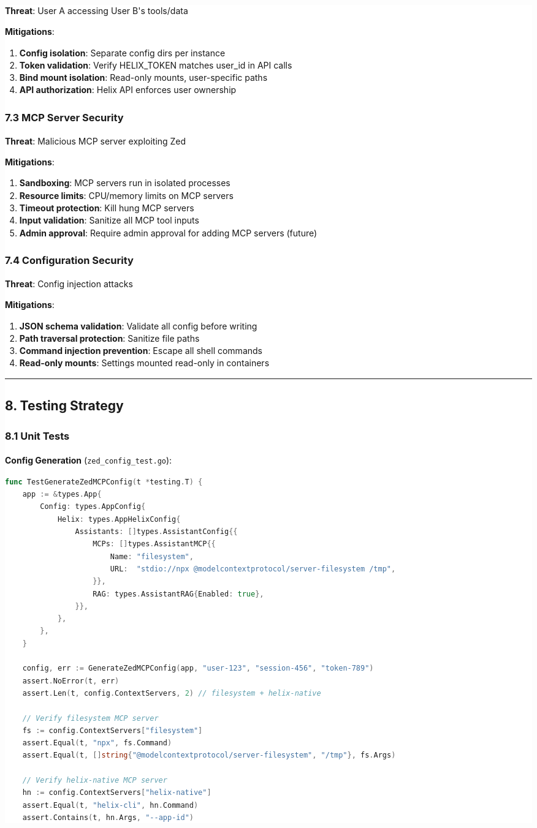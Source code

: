 **Threat**: User A accessing User B's tools/data

**Mitigations**:
1. **Config isolation**: Separate config dirs per instance
2. **Token validation**: Verify HELIX_TOKEN matches user_id in API calls
3. **Bind mount isolation**: Read-only mounts, user-specific paths
4. **API authorization**: Helix API enforces user ownership

### 7.3 MCP Server Security

**Threat**: Malicious MCP server exploiting Zed

**Mitigations**:
1. **Sandboxing**: MCP servers run in isolated processes
2. **Resource limits**: CPU/memory limits on MCP servers
3. **Timeout protection**: Kill hung MCP servers
4. **Input validation**: Sanitize all MCP tool inputs
5. **Admin approval**: Require admin approval for adding MCP servers (future)

### 7.4 Configuration Security

**Threat**: Config injection attacks

**Mitigations**:
1. **JSON schema validation**: Validate all config before writing
2. **Path traversal protection**: Sanitize file paths
3. **Command injection prevention**: Escape all shell commands
4. **Read-only mounts**: Settings mounted read-only in containers

---

## 8. Testing Strategy

### 8.1 Unit Tests

**Config Generation** (`zed_config_test.go`):
```go
func TestGenerateZedMCPConfig(t *testing.T) {
    app := &types.App{
        Config: types.AppConfig{
            Helix: types.AppHelixConfig{
                Assistants: []types.AssistantConfig{{
                    MCPs: []types.AssistantMCP{{
                        Name: "filesystem",
                        URL:  "stdio://npx @modelcontextprotocol/server-filesystem /tmp",
                    }},
                    RAG: types.AssistantRAG{Enabled: true},
                }},
            },
        },
    }

    config, err := GenerateZedMCPConfig(app, "user-123", "session-456", "token-789")
    assert.NoError(t, err)
    assert.Len(t, config.ContextServers, 2) // filesystem + helix-native

    // Verify filesystem MCP server
    fs := config.ContextServers["filesystem"]
    assert.Equal(t, "npx", fs.Command)
    assert.Equal(t, []string{"@modelcontextprotocol/server-filesystem", "/tmp"}, fs.Args)

    // Verify helix-native MCP server
    hn := config.ContextServers["helix-native"]
    assert.Equal(t, "helix-cli", hn.Command)
    assert.Contains(t, hn.Args, "--app-id")
```